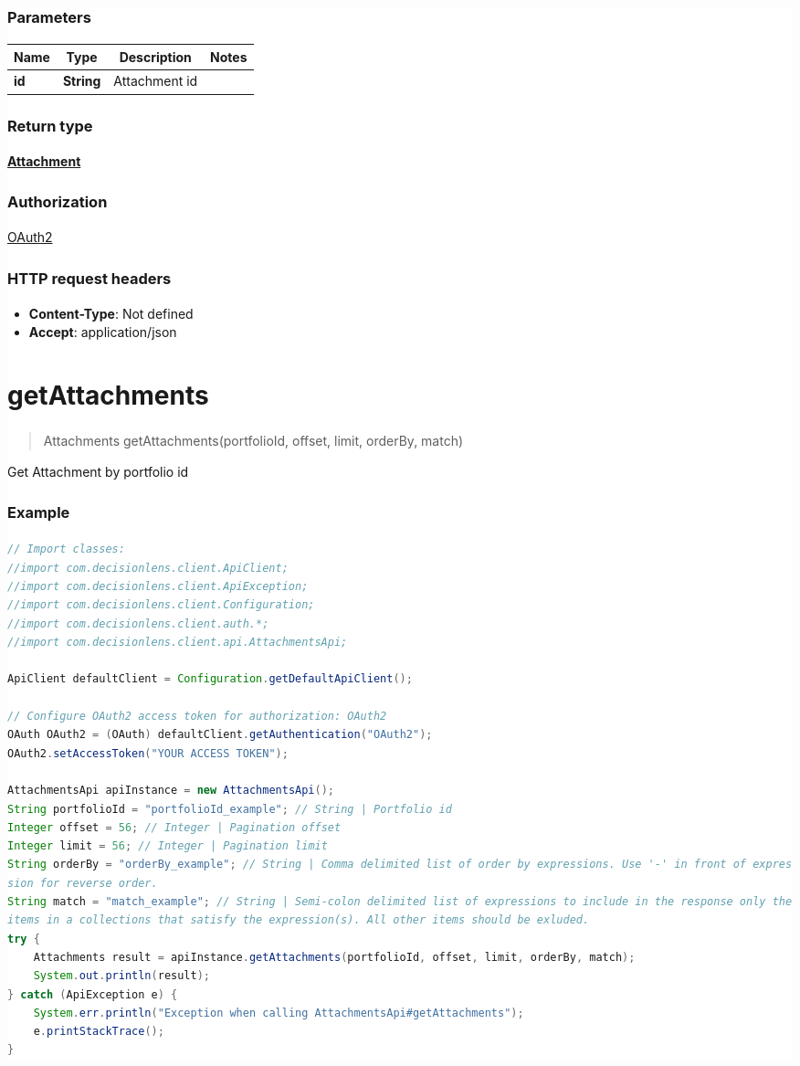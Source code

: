 ### Parameters

Name | Type | Description  | Notes
------------- | ------------- | ------------- | -------------
 **id** | **String**| Attachment id |

### Return type

[**Attachment**](Attachment.md)

### Authorization

[OAuth2](../README.md#OAuth2)

### HTTP request headers

 - **Content-Type**: Not defined
 - **Accept**: application/json

<a name="getAttachments"></a>
# **getAttachments**
> Attachments getAttachments(portfolioId, offset, limit, orderBy, match)

Get Attachment by portfolio id

### Example
```java
// Import classes:
//import com.decisionlens.client.ApiClient;
//import com.decisionlens.client.ApiException;
//import com.decisionlens.client.Configuration;
//import com.decisionlens.client.auth.*;
//import com.decisionlens.client.api.AttachmentsApi;

ApiClient defaultClient = Configuration.getDefaultApiClient();

// Configure OAuth2 access token for authorization: OAuth2
OAuth OAuth2 = (OAuth) defaultClient.getAuthentication("OAuth2");
OAuth2.setAccessToken("YOUR ACCESS TOKEN");

AttachmentsApi apiInstance = new AttachmentsApi();
String portfolioId = "portfolioId_example"; // String | Portfolio id
Integer offset = 56; // Integer | Pagination offset
Integer limit = 56; // Integer | Pagination limit
String orderBy = "orderBy_example"; // String | Comma delimited list of order by expressions. Use '-' in front of expression for reverse order.
String match = "match_example"; // String | Semi-colon delimited list of expressions to include in the response only the items in a collections that satisfy the expression(s). All other items should be exluded.
try {
    Attachments result = apiInstance.getAttachments(portfolioId, offset, limit, orderBy, match);
    System.out.println(result);
} catch (ApiException e) {
    System.err.println("Exception when calling AttachmentsApi#getAttachments");
    e.printStackTrace();
}
```
